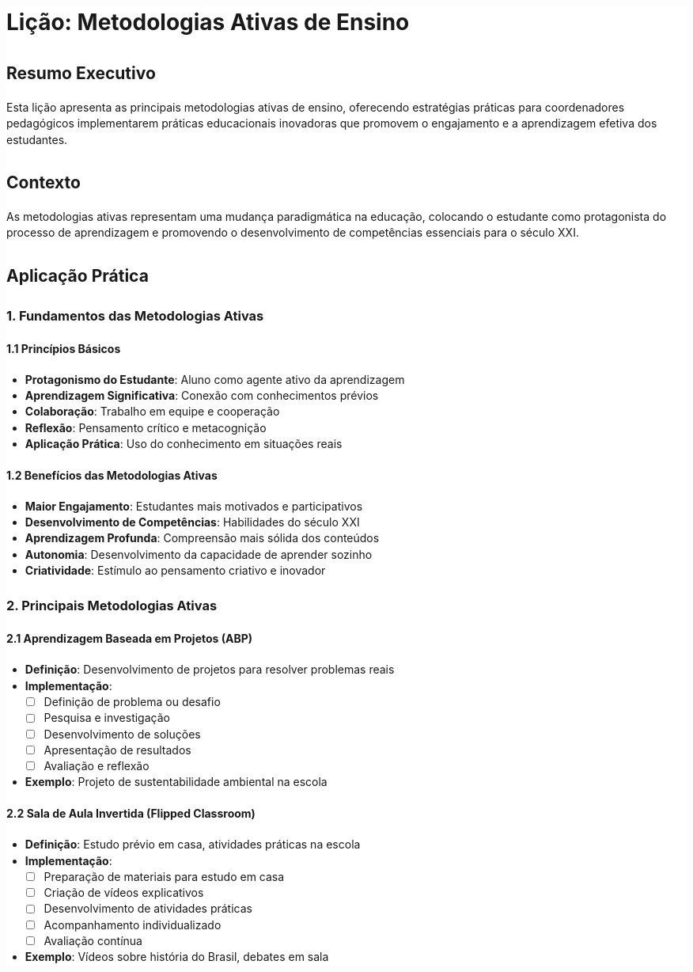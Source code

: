 # Lição: Metodologias Ativas de Ensino

## Resumo Executivo

Esta lição apresenta as principais metodologias ativas de ensino, oferecendo estratégias práticas para coordenadores pedagógicos implementarem práticas educacionais inovadoras que promovem o engajamento e a aprendizagem efetiva dos estudantes.

## Contexto

As metodologias ativas representam uma mudança paradigmática na educação, colocando o estudante como protagonista do processo de aprendizagem e promovendo o desenvolvimento de competências essenciais para o século XXI.

## Aplicação Prática

### **1. Fundamentos das Metodologias Ativas**

#### **1.1 Princípios Básicos**
- **Protagonismo do Estudante**: Aluno como agente ativo da aprendizagem
- **Aprendizagem Significativa**: Conexão com conhecimentos prévios
- **Colaboração**: Trabalho em equipe e cooperação
- **Reflexão**: Pensamento crítico e metacognição
- **Aplicação Prática**: Uso do conhecimento em situações reais

#### **1.2 Benefícios das Metodologias Ativas**
- **Maior Engajamento**: Estudantes mais motivados e participativos
- **Desenvolvimento de Competências**: Habilidades do século XXI
- **Aprendizagem Profunda**: Compreensão mais sólida dos conteúdos
- **Autonomia**: Desenvolvimento da capacidade de aprender sozinho
- **Criatividade**: Estímulo ao pensamento criativo e inovador

### **2. Principais Metodologias Ativas**

#### **2.1 Aprendizagem Baseada em Projetos (ABP)**
- **Definição**: Desenvolvimento de projetos para resolver problemas reais
- **Implementação**: 
  - [ ] Definição de problema ou desafio
  - [ ] Pesquisa e investigação
  - [ ] Desenvolvimento de soluções
  - [ ] Apresentação de resultados
  - [ ] Avaliação e reflexão
- **Exemplo**: Projeto de sustentabilidade ambiental na escola

#### **2.2 Sala de Aula Invertida (Flipped Classroom)**
- **Definição**: Estudo prévio em casa, atividades práticas na escola
- **Implementação**:
  - [ ] Preparação de materiais para estudo em casa
  - [ ] Criação de vídeos explicativos
  - [ ] Desenvolvimento de atividades práticas
  - [ ] Acompanhamento individualizado
  - [ ] Avaliação contínua
- **Exemplo**: Vídeos sobre história do Brasil, debates em sala
